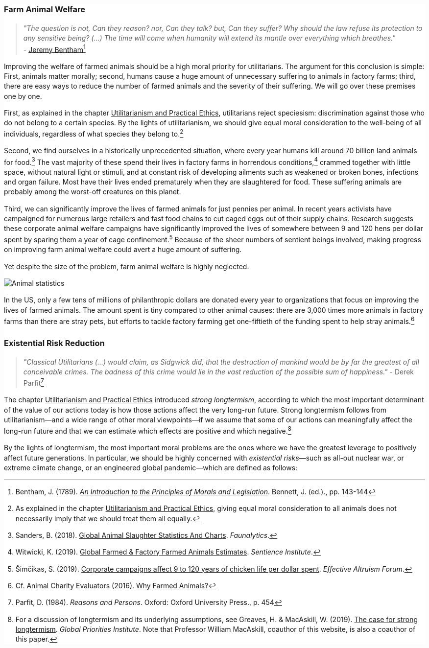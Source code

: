 ### Farm Animal Welfare

> _"The question is not, Can they reason? nor, Can they talk? but, Can they suffer? Why should the law refuse its protection to any sensitive being? (...) The time will come when humanity will extend its mantle over everything which breathes."_ <br> \- [Jeremy Bentham](/utilitarian-thinker/jeremy-bentham)[^17]

Improving the welfare of farmed animals should be a high moral priority for utilitarians. The argument for this conclusion is simple: First, animals matter morally; second, humans cause a huge amount of unnecessary suffering to animals in factory farms; third, there are easy ways to reduce the number of farmed animals and the severity of their suffering. We will go over these premises one by one.

First, as explained in the chapter [Utilitarianism and Practical Ethics](/utilitarianism-and-practical-ethics#speciesism), utilitarians reject speciesism: discrimination against those who do not belong to a certain species. By the lights of utilitarianism, we should give equal moral consideration to the well-being of all individuals, regardless of what species they belong to.[^18]

Second, we find ourselves in a historically unprecedented situation, where every year humans kill around 70 billion land animals for food.[^19] The vast majority of these spend their lives in factory farms in horrendous conditions,[^20] crammed together with little space, without natural light or stimuli, and at constant risk of developing ailments such as weakened or broken bones, infections and organ failure. Most have their lives ended prematurely when they are slaughtered for food. These suffering animals are probably among the worst-off creatures on this planet.

Third, we can significantly improve the lives of farmed animals for just pennies per animal. In recent years activists have campaigned for numerous large retailers and fast food chains to cut caged eggs out of their supply chains. Research suggests these corporate animal welfare campaigns have significantly improved the lives of somewhere between 9 and 120 hens per dollar spent by sparing them a year of cage confinement.[^21] Because of the sheer numbers of sentient beings involved, making progress on improving farm animal welfare could avert a huge amount of suffering.

Yet despite the size of the problem, farm animal welfare is highly neglected.

![Animal statistics](/img/Animal-Statistics.jpg "Animals tatistics")

In the US, only a few tens of millions of philanthropic dollars are donated every year to organizations that focus on improving the lives of farmed animals. The amount spent is tiny compared to other animal causes: there are 3,000 times more animals in factory farms than there are stray pets, but efforts to tackle factory farming get one-fiftieth of the funding spent to help stray animals.[^22]

### Existential Risk Reduction

> _"Classical Utilitarians (...) would claim, as Sidgwick did, that the destruction of mankind would be by far the greatest of all conceivable crimes. The badness of this crime would lie in the vast reduction of the possible sum of happiness."_ \- Derek Parfit[^23]

The chapter [Utilitarianism and Practical Ethics](/utilitarianism-and-practical-ethics#longtermism) introduced _strong longtermism_, according to which the most important determinant of the value of our actions today is how those actions affect the very long-run future. Strong longtermism follows from utilitarianism⁠—and a wide range of other moral viewpoints⁠—if we assume that some of our actions can meaningfully affect the long-run future and that we can estimate which effects are positive and which negative.[^24]

By the lights of longtermism, the most important moral problems are the ones where we have the greatest leverage to positively affect future generations. In particular, we should be highly concerned with _existential risks_—such as all-out nuclear war, or extreme climate change, or an engineered global pandemic—which are defined as follows:


[^1]: Bentham’s advice to a young girl in 1830. Bentham, J., ed. by Goldworth, A. (1983). _Deontology together with A Table of the Springs of Action and Article on Utilitarianism_. Oxford: Clarendon, p.xix.
[^3]: Cf. Drupp et al. (2018). [Discounting Disentangled](http://www.lse.ac.uk/GranthamInstitute/wp-content/uploads/2015/06/Working-Paper-172-Drupp-et-al.pdf). _American Economic Journal: Economic Policy_, 10 (4): 109-34.
[^4]: GiveWell (2019). [Your Donation Can Change Someone's Life](https://www.givewell.org/giving101/Changing-Someones-Life).
[^5]: GiveWell (2018). [Mass Distribution of Long-Lasting Insecticide-Treated Nets (LLINs)](https://www.givewell.org/international/technical/programs/insecticide-treated-nets).
[^7]: For a detailed philosophical discussion of effective altruism, see the 16 articles included in Greaves, H. & Pummer, T. (2019). _[Effective Altruism: Philosophical Issues](https://oxford.universitypressscholarship.com/view/10.1093/oso/9780198841364.001.0001/oso-9780198841364)_. Oxford: Oxford University Press.
[^9]: See MacAskill, W. (2019). The Definition of Effective Altruism. In Greaves, H. & Pummer, T (ed.). _Effective Altruism: Philosophical Issues_. Oxford: Oxford University Press.
[^11]: Parfit, D. (2017). _[On What Matters, Volume Three](https://en.wikipedia.org/wiki/On_What_Matters)_. Oxford: Oxford University Press., pp. 436-437
[^12]: For instance, Peter Singer’s book [The Life You Can Save](https://www.thelifeyoucansave.org/the-book/) (the updated 10-year anniversary edition is available for free download) makes the case for the ethical importance of improving global health and international development.
[^13]: Roser, M.; Ritchie, H. & Dadonaite, B. (2019). [Child & Infant Mortality](https://ourworldindata.org/child-mortality). _Our World In Data_.
[^14]: Roser, M.; Ritchie, H. & Dadonaite, B. (2019). [Child & Infant Mortality](https://ourworldindata.org/child-mortality). _Our World In Data_.
[^15]: GiveWell (2019). [Your Dollar Goes Further Overseas](https://www.givewell.org/giving101/Your-dollar-goes-further-overseas).
[^16]: GiveWell (2021). [Our Top Charities](https://www.givewell.org/charities/top-charities).
[^17]: Bentham, J. (1789). _[An Introduction to the Principles of Morals and Legislation](https://www.earlymoderntexts.com/assets/pdfs/bentham1780.pdf)_. Bennett, J. (ed.)., pp. 143-144
[^18]: As explained in the chapter [Utilitarianism and Practical Ethics](/utilitarianism-and-practical-ethics#speciesism), giving equal moral consideration to all animals does not necessarily imply that we should treat them all equally.
[^19]: Sanders, B. (2018). [Global Animal Slaughter Statistics And Charts](https://faunalytics.org/global-animal-slaughter-statistics-and-charts/). _Faunalytics_.
[^20]: Witwicki, K. (2019). [Global Farmed & Factory Farmed Animals Estimates](https://www.sentienceinstitute.org/global-animal-farming-estimates). _Sentience Institute_.
[^21]: Šimčikas, S. (2019). [Corporate campaigns affect 9 to 120 years of chicken life per dollar spent](https://forum.effectivealtruism.org/posts/L5EZjjXKdNgcm253H/corporate-campaigns-affect-9-to-120-years-of-chicken-life). _Effective Altruism Forum_.
[^22]: Cf. Animal Charity Evaluators (2016). [Why Farmed Animals?](https://animalcharityevaluators.org/donation-advice/why-farmed-animals/)
[^23]: Parfit, D. (1984). _Reasons and Persons_. Oxford: Oxford University Press., p. 454
[^24]: For a discussion of longtermism and its underlying assumptions, see Greaves, H. & MacAskill, W. (2019). [The case for strong longtermism](https://globalprioritiesinstitute.org/hilary-greaves-william-macaskill-the-case-for-strong-longtermism/). _Global Priorities Institute_. Note that Professor William MacAskill, coauthor of this website, is also a coauthor of this paper.
[^25]: Ord, T. (2020). [The Precipice: Existential Risk and the Future of Humanity](https://theprecipice.com/). London: Bloomsbury Publishing., p. 37
[^26]: Cf. Bostrom, N (2003). [Astronomical Waste: The Opportunity Cost of Delayed Technological Development](https://www.cambridge.org/core/journals/utilitas/article/astronomical-waste-the-opportunity-cost-of-delayed-technological-development/2969D64410332BD099F36BAFC5B2ADE5). _Utilitas_. 15(3): 308–314.
[^27]: Cf. Nick Beckstead (2013). _[On the Overwhelming Importance of Shaping the Far-Future](https://drive.google.com/open?id=0B4kMPIEI5Mb8Q0tOUTA1M0hBcGM)_. PhD Dissertation, Rutgers University., Section 3: The Case for Shaping the Far Future.
[^28]: Roser, M. (2019). [The short history of global living conditions and why it matters that we know it](https://ourworldindata.org/a-history-of-global-living-conditions-in-5-charts). _Our World In Data_.
[^29]: Cf. Bostrom, N. (2013). [Existential Risks as a Global Priority](https://www.existential-risk.org/concept.html). _Global Policy_. 4(1): 15–31.
[^30]: Cf. MacAskill, W. (2014). _[Doing Good Better: How Effective Altruism Can Help You Make a Difference](https://www.effectivealtruism.org/doing-good-better/)_. New York: Random House. Chapter 1. Note that Professor William MacAskill, coauthor of this website, is the author of _Doing Good Better_.Note that Professor William MacAskill, coauthor of this website, is a cofounder of Giving What We Can.
[^31]: Note that Professor William MacAskill, coauthor of this website, is a cofounder of Giving What We Can.
[^32]: Caviola, L., Schubert, S., Teperman, E., Moss, D., Greenberg, S., & Faber, N. (2020). [Donors vastly underestimate differences in charities’ effectiveness.](https://ore.exeter.ac.uk/repository/bitstream/handle/10871/122268/Caviola%20et%20al._2020_JDM.pdf) _Judgment and Decision Making_. 15(4): 509-516.
[^34]: GiveWell (2019). [Your Dollar Goes Further Overseas](https://www.givewell.org/giving101/Your-dollar-goes-further-overseas).
[^35]: Stevenson & Wolfers (2013). [Subjective Well-Being and Income: Is There Any Evidence of Satiation?](https://www.nber.org/papers/w18992). _American Economic Review, American Economic Association_. 103(3): 598-604.
[^36]: Dunn, E.; Gilbert, D. & Wilson, T. (2011). [If money doesn't make you happy, then you probably aren't spending it right](https://psycnet.apa.org/record/2011-17293-002). _Journal of Consumer Psychology_. 21(2): 115-125.
[^37]: For more detail, see MacAskill, W.; Mogensen, A. & Ord, T. (2018). [Giving Isn’t Demanding](https://static1.squarespace.com/static/5506078de4b02d88372eee4e/t/5bc7196aec212dd54a839425/1539774891904/Giving+Isn%27t+Demanding.pdf). In Woodruff, P. (ed.) _The Ethics of Giving: Philosophers' Perspectives on Philanthropy_. Oxford: Oxford University Press., pp. 178-203. Note that Professor William MacAskill, coauthor of this website, is a coauthor of this paper.
[^38]: Note that Professor William MacAskill, coauthor of this website, is a cofounder of 80,000 Hours.
[^39]: Cf. Todd, B. (2017). [We reviewed over 60 studies about what makes for a dream job. Here’s what we found](https://80000hours.org/career-guide/job-satisfaction/). _80,000 Hours_.
[^40]: Note that Professor William MacAskill, coauthor of this website, is the author of several of the listed resources on effective altruism. Moreover, he is a cofounder of both 80,000 Hours and Giving What We Can.